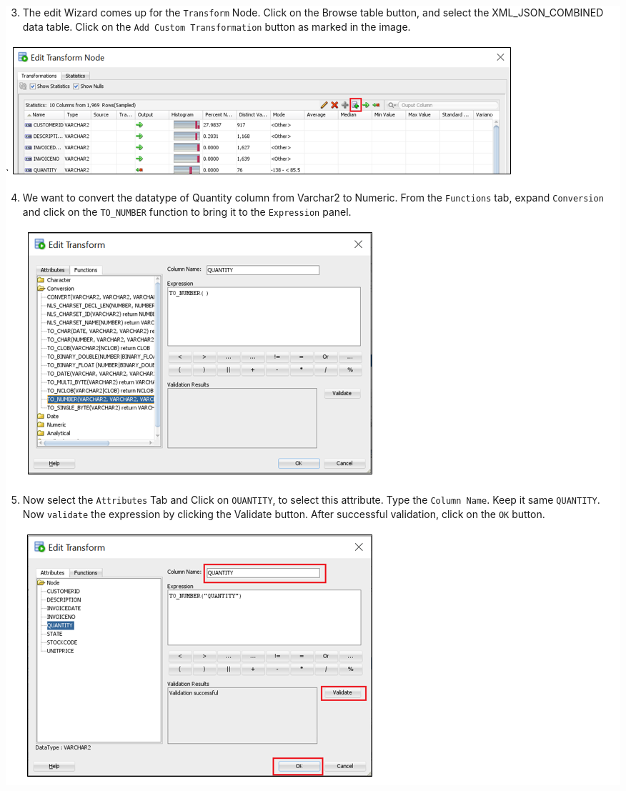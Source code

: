 3.  The edit Wizard comes up for the `Transform` Node. Click on the Browse table button, and select the XML\_JSON\_COMBINED data table.  Click on the `Add Custom Transformation` button as marked in the image.

   `![](./images/data-preparation-34.png " ") 

4. We want to convert the datatype of Quantity column from Varchar2 to Numeric. From the `Functions` tab, expand `Conversion` and click on the `TO_NUMBER` function to bring it to the `Expression` panel.

    ![](./images/data-preparation-35.png " ")

5. Now select the `Attributes` Tab and Click on `OUANTITY`, to select this attribute.  Type the `Column Name`. Keep it same `QUANTITY`.  Now `validate` the expression by clicking the Validate button. After successful validation, click on the `OK` button.

    ![](./images/data-preparation-36.png " ")
